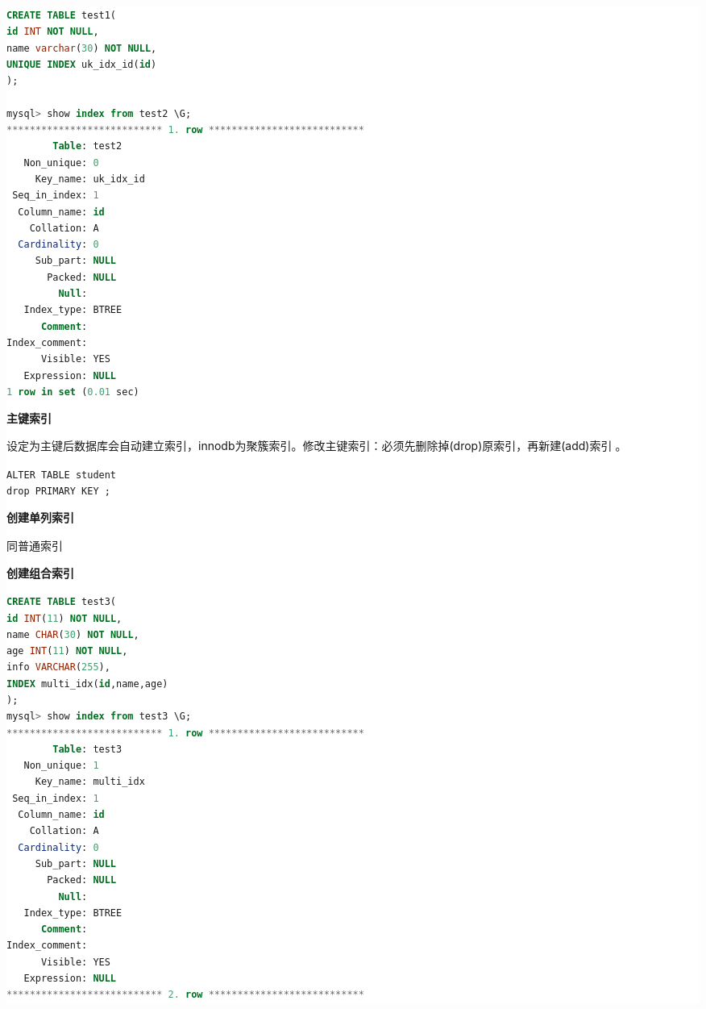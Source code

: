 ```sql
CREATE TABLE test1(
id INT NOT NULL,
name varchar(30) NOT NULL,
UNIQUE INDEX uk_idx_id(id)
);

mysql> show index from test2 \G;
*************************** 1. row ***************************
        Table: test2
   Non_unique: 0
     Key_name: uk_idx_id
 Seq_in_index: 1
  Column_name: id
    Collation: A
  Cardinality: 0
     Sub_part: NULL
       Packed: NULL
         Null:
   Index_type: BTREE
      Comment:
Index_comment:
      Visible: YES
   Expression: NULL
1 row in set (0.01 sec)
```

**主键索引**  

设定为主键后数据库会自动建立索引，innodb为聚簇索引。修改主键索引：必须先删除掉(drop)原索引，再新建(add)索引 。

```
ALTER TABLE student
drop PRIMARY KEY ;
```

**创建单列索引**  

同普通索引

**创建组合索引**  

```sql
CREATE TABLE test3(
id INT(11) NOT NULL,
name CHAR(30) NOT NULL,
age INT(11) NOT NULL,
info VARCHAR(255),
INDEX multi_idx(id,name,age)
);
mysql> show index from test3 \G;
*************************** 1. row ***************************
        Table: test3
   Non_unique: 1
     Key_name: multi_idx
 Seq_in_index: 1
  Column_name: id
    Collation: A
  Cardinality: 0
     Sub_part: NULL
       Packed: NULL
         Null:
   Index_type: BTREE
      Comment:
Index_comment:
      Visible: YES
   Expression: NULL
*************************** 2. row ***************************
```